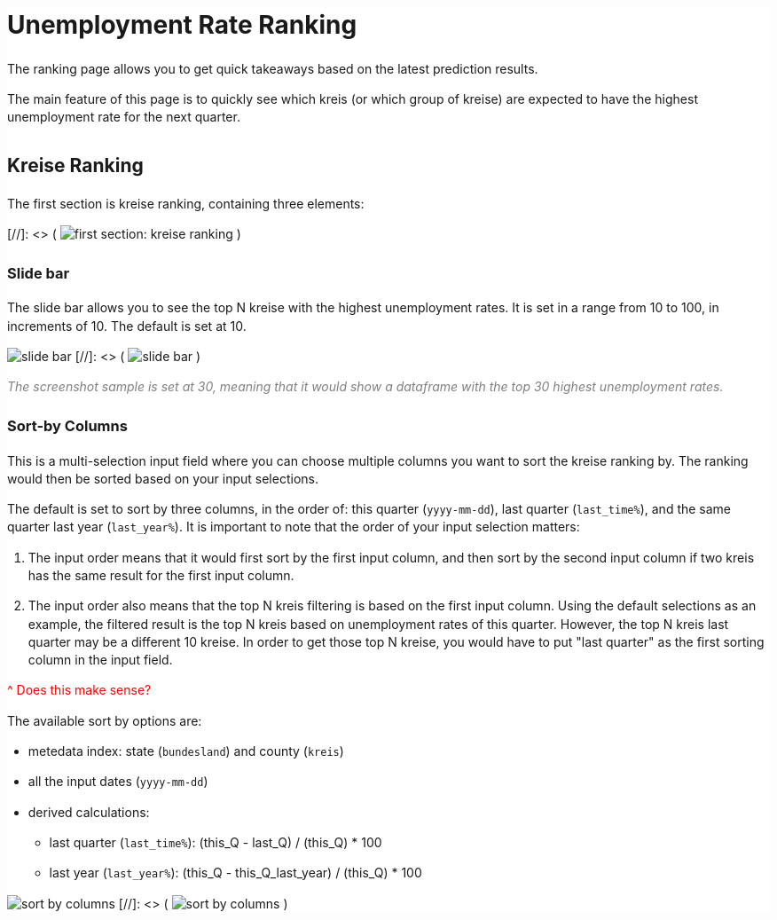 # Unemployment Rate Ranking

The ranking page allows you to get quick takeaways based on the latest prediction results. 

The main feature of this page is to quickly see which kreis (or which group of kreise) are expected to have the highest unemployment rate for the next quarter.


## Kreise Ranking
The first section is kreise ranking, containing three elements:

[//]: <> ( ![first section: kreise ranking](../home_screenshots/kreise_ranking.png) )

### Slide bar

The slide bar allows you to see the top N kreise with the highest unemployment rates. It is set in a range from 10 to 100, in increments of 10. The default is set at 10.

![slide bar](../home_screenshots/slidebar.png)
[//]: <> ( ![slide bar](../home_screenshots/slidebar2.png) )

<span style="color:gray">*The screenshot sample is set at 30, meaning that it would show a dataframe with the top 30 highest unemployment rates.*</span>

### Sort-by Columns

This is a multi-selection input field where you can choose multiple columns you want to sort the kreise ranking by. The ranking would then be sorted based on your input selections. 

The default is set to sort by three columns, in the order of: this quarter (`yyyy-mm-dd`), last quarter (`last_time%`), and the same quarter last year (`last_year%`). It is important to note that the order of your input selection matters:

1. The input order means that it would first sort by the first input column, and then sort by the second input column if two kreis has the same result for the first input column.

2. The input order also means that the top N kreis filtering is based on the first input column. Using the default selections as an example, the filtered result is the top N kreis based on unemployment rates of this quarter. However, the top N kreis last quarter may be a different 10 kreise. In order to get those top N kreise, you would have to put "last quarter" as the first sorting column in the input field.

<span style="color:red">^ Does this make sense?</span>


The available sort by options are:

- metedata index: state (`bundesland`) and county (`kreis`)

- all the input dates (`yyyy-mm-dd`)

- derived calculations: 

    - last quarter (`last_time%`): (this_Q - last_Q) / (this_Q) * 100

    - last year (`last_year%`): (this_Q - this_Q_last_year) / (this_Q) * 100


![sort by columns](../home_screenshots/sortby.png)
[//]: <> ( ![sort by columns](../home_screenshots/sortby2.png) )
